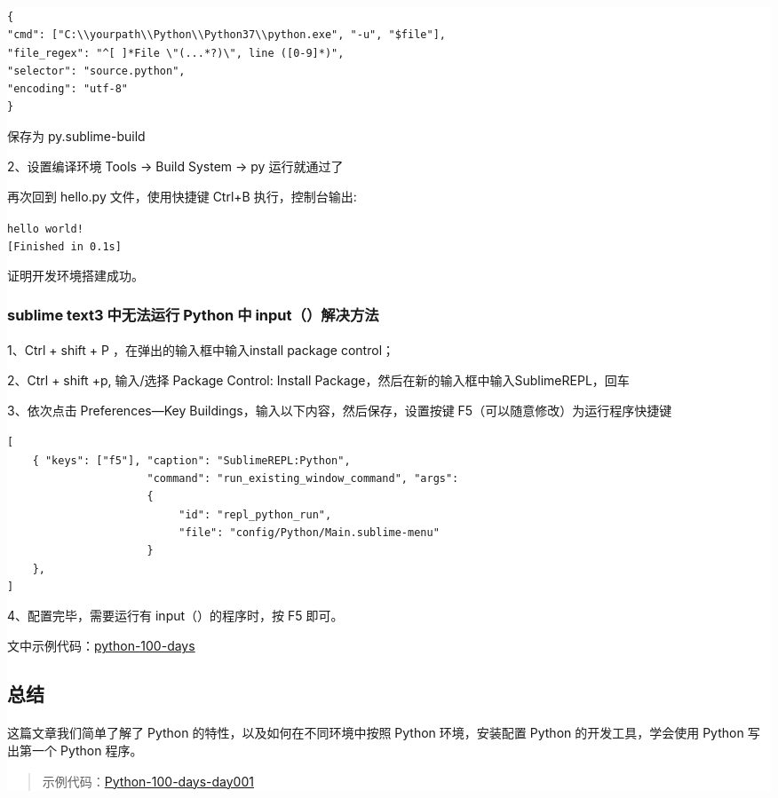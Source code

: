```
{
"cmd": ["C:\\yourpath\\Python\\Python37\\python.exe", "-u", "$file"],
"file_regex": "^[ ]*File \"(...*?)\", line ([0-9]*)",
"selector": "source.python",
"encoding": "utf-8"
}
```

保存为 py.sublime-build

2、设置编译环境 Tools -> Build System -> py 运行就通过了


再次回到 hello.py 文件，使用快捷键 Ctrl+B 执行，控制台输出:

```
hello world!
[Finished in 0.1s]
```

证明开发环境搭建成功。

### sublime text3 中无法运行 Python 中 input（）解决方法

1、Ctrl + shift + P ，在弹出的输入框中输入install package control；

2、Ctrl + shift +p, 输入/选择 Package Control: Install Package，然后在新的输入框中输入SublimeREPL，回车

3、依次点击 Preferences—Key Buildings，输入以下内容，然后保存，设置按键 F5（可以随意修改）为运行程序快捷键

```
[
    { "keys": ["f5"], "caption": "SublimeREPL:Python", 
                      "command": "run_existing_window_command", "args":
                      {
                           "id": "repl_python_run",
                           "file": "config/Python/Main.sublime-menu"
                      } 
    },
]
```

4、配置完毕，需要运行有 input（）的程序时，按 F5 即可。


文中示例代码：[python-100-days](https://github.com/JustDoPython/python-100-day)

## 总结

这篇文章我们简单了解了 Python 的特性，以及如何在不同环境中按照 Python 环境，安装配置 Python 的开发工具，学会使用 Python 写出第一个 Python 程序。




> 示例代码：[Python-100-days-day001](https://github.com/JustDoPython/python-100-day/tree/master/day-001)

